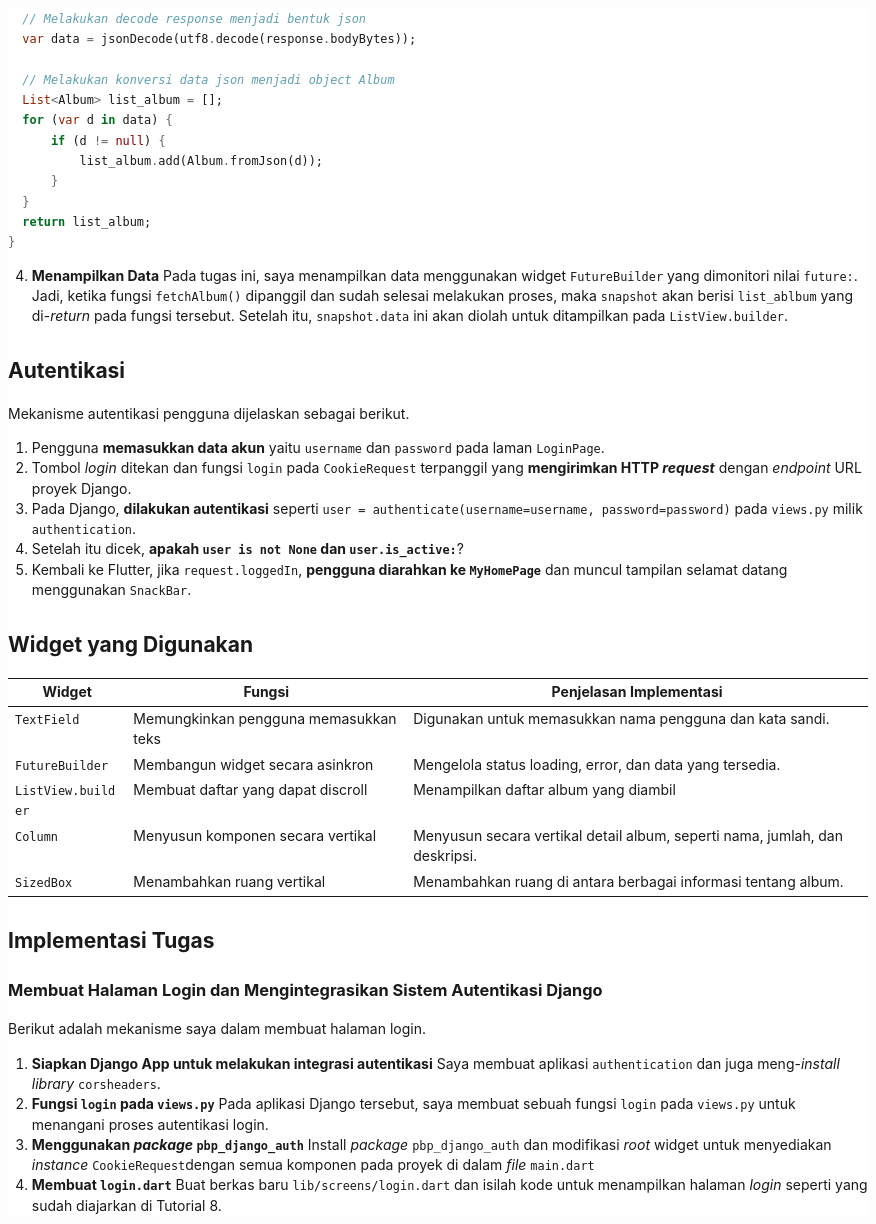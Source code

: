 ```dart
  // Melakukan decode response menjadi bentuk json
  var data = jsonDecode(utf8.decode(response.bodyBytes));

  // Melakukan konversi data json menjadi object Album
  List<Album> list_album = [];
  for (var d in data) {
      if (d != null) {
          list_album.add(Album.fromJson(d));
      }
  }
  return list_album;
}
```
4. **Menampilkan Data**
Pada tugas ini, saya menampilkan data menggunakan widget `FutureBuilder` yang dimonitori nilai `future:`. Jadi, ketika fungsi `fetchAlbum()` dipanggil dan sudah selesai melakukan proses, maka `snapshot` akan berisi `list_ablbum` yang di-*return* pada fungsi tersebut. Setelah itu, `snapshot.data` ini akan diolah untuk ditampilkan pada `ListView.builder`.

## Autentikasi
Mekanisme autentikasi pengguna dijelaskan sebagai berikut.
1. Pengguna **memasukkan data akun** yaitu `username` dan `password` pada laman `LoginPage`.
2. Tombol *login* ditekan dan fungsi `login` pada `CookieRequest` terpanggil yang **mengirimkan HTTP *request*** dengan *endpoint* URL proyek Django.
3. Pada Django, **dilakukan autentikasi** seperti `user = authenticate(username=username, password=password)` pada `views.py` milik `authentication`.
4. Setelah itu dicek, **apakah `user is not None` dan `user.is_active:`**?
5. Kembali ke Flutter, jika `request.loggedIn`, **pengguna diarahkan ke `MyHomePage`** dan muncul tampilan selamat datang menggunakan `SnackBar`.

## Widget yang Digunakan
| Widget | Fungsi | Penjelasan Implementasi |
| --| -- | -- |
| `TextField` | Memungkinkan pengguna memasukkan teks | Digunakan untuk memasukkan nama pengguna dan kata sandi. |
| `FutureBuilder` | Membangun widget secara asinkron | Mengelola status loading, error, dan data yang tersedia. |
| `ListView.builder` | Membuat daftar yang dapat discroll  | Menampilkan daftar album yang diambil |
| `Column` | Menyusun komponen secara vertikal | Menyusun secara vertikal detail album, seperti nama, jumlah, dan deskripsi. |
| `SizedBox` | Menambahkan ruang vertikal | Menambahkan ruang di antara berbagai informasi tentang album. |

## Implementasi Tugas
### Membuat Halaman Login dan Mengintegrasikan Sistem Autentikasi Django
Berikut adalah mekanisme saya dalam membuat halaman login.
1. **Siapkan Django App untuk melakukan integrasi autentikasi**
Saya membuat aplikasi `authentication` dan juga meng-*install* *library* `corsheaders`.
2. **Fungsi `login` pada `views.py`** 
Pada aplikasi Django tersebut, saya membuat sebuah fungsi `login` pada `views.py` untuk menangani proses autentikasi login.
3. **Menggunakan *package* `pbp_django_auth`**
Install *package* `pbp_django_auth` dan modifikasi *root* widget untuk menyediakan *instance* `CookieRequest`dengan semua komponen pada proyek di dalam *file* `main.dart`
4. **Membuat `login.dart`**
Buat berkas baru `lib/screens/login.dart` dan isilah kode untuk menampilkan halaman *login* seperti yang sudah diajarkan di Tutorial 8.
